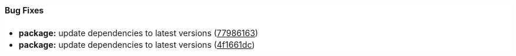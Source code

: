 
#### Bug Fixes

* **package:** update dependencies to latest versions ([77986163](http://github.com/aurelia/skeleton-navigation/commit/779861632b7e48152ce7bed9d0316e90fda2482d))
* **package:** update dependencies to latest versions ([4f1661dc](http://github.com/aurelia/skeleton-navigation/commit/4f1661dceafe93c8c117133bd07b9edb243b913e))
